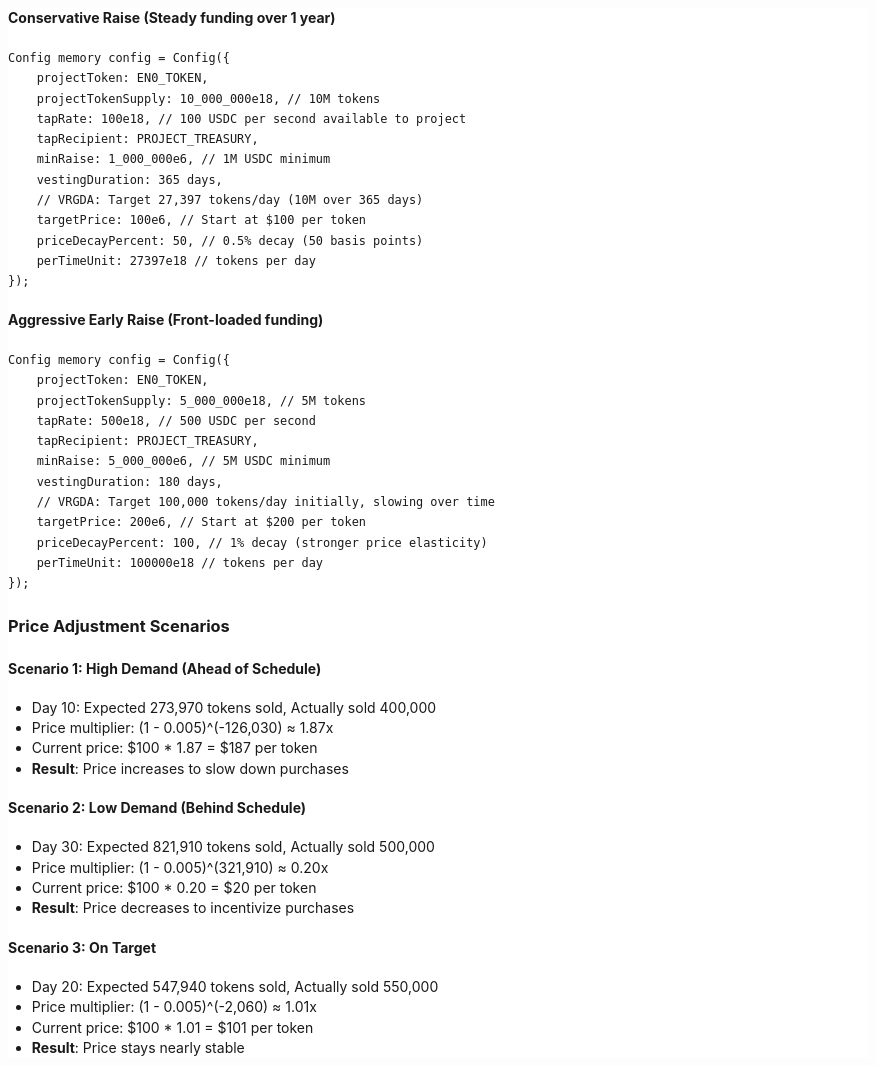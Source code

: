 #### Conservative Raise (Steady funding over 1 year)
```solidity
Config memory config = Config({
    projectToken: EN0_TOKEN,
    projectTokenSupply: 10_000_000e18, // 10M tokens
    tapRate: 100e18, // 100 USDC per second available to project
    tapRecipient: PROJECT_TREASURY,
    minRaise: 1_000_000e6, // 1M USDC minimum
    vestingDuration: 365 days,
    // VRGDA: Target 27,397 tokens/day (10M over 365 days)
    targetPrice: 100e6, // Start at $100 per token
    priceDecayPercent: 50, // 0.5% decay (50 basis points)
    perTimeUnit: 27397e18 // tokens per day
});
```

#### Aggressive Early Raise (Front-loaded funding)
```solidity
Config memory config = Config({
    projectToken: EN0_TOKEN,
    projectTokenSupply: 5_000_000e18, // 5M tokens
    tapRate: 500e18, // 500 USDC per second
    tapRecipient: PROJECT_TREASURY,
    minRaise: 5_000_000e6, // 5M USDC minimum
    vestingDuration: 180 days,
    // VRGDA: Target 100,000 tokens/day initially, slowing over time
    targetPrice: 200e6, // Start at $200 per token
    priceDecayPercent: 100, // 1% decay (stronger price elasticity)
    perTimeUnit: 100000e18 // tokens per day
});
```

### Price Adjustment Scenarios

#### Scenario 1: High Demand (Ahead of Schedule)
- Day 10: Expected 273,970 tokens sold, Actually sold 400,000
- Price multiplier: (1 - 0.005)^(-126,030) ≈ 1.87x
- Current price: $100 * 1.87 = $187 per token
- **Result**: Price increases to slow down purchases

#### Scenario 2: Low Demand (Behind Schedule)
- Day 30: Expected 821,910 tokens sold, Actually sold 500,000
- Price multiplier: (1 - 0.005)^(321,910) ≈ 0.20x
- Current price: $100 * 0.20 = $20 per token
- **Result**: Price decreases to incentivize purchases

#### Scenario 3: On Target
- Day 20: Expected 547,940 tokens sold, Actually sold 550,000
- Price multiplier: (1 - 0.005)^(-2,060) ≈ 1.01x
- Current price: $100 * 1.01 = $101 per token
- **Result**: Price stays nearly stable
